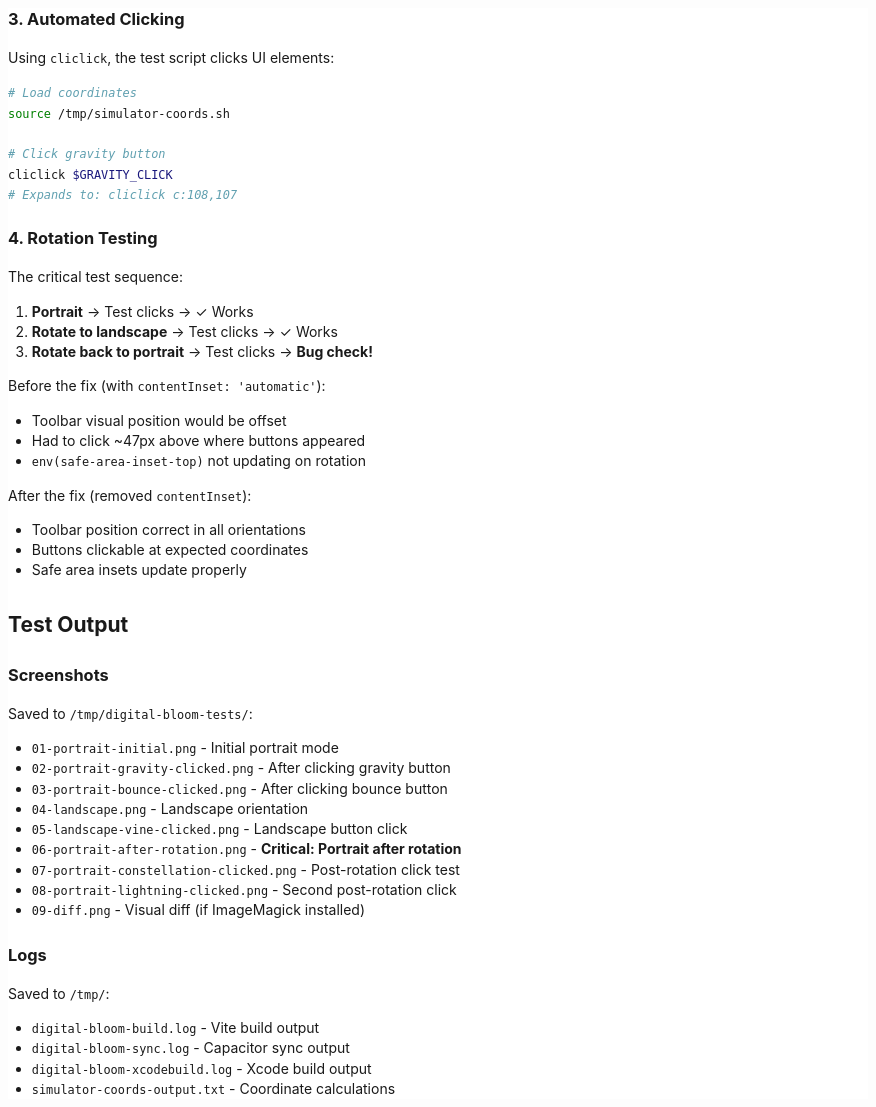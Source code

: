 ### 3. Automated Clicking

Using `cliclick`, the test script clicks UI elements:

```bash
# Load coordinates
source /tmp/simulator-coords.sh

# Click gravity button
cliclick $GRAVITY_CLICK
# Expands to: cliclick c:108,107
```

### 4. Rotation Testing

The critical test sequence:

1. **Portrait** → Test clicks → ✓ Works
2. **Rotate to landscape** → Test clicks → ✓ Works
3. **Rotate back to portrait** → Test clicks → **Bug check!**

Before the fix (with `contentInset: 'automatic'`):
- Toolbar visual position would be offset
- Had to click ~47px above where buttons appeared
- `env(safe-area-inset-top)` not updating on rotation

After the fix (removed `contentInset`):
- Toolbar position correct in all orientations
- Buttons clickable at expected coordinates
- Safe area insets update properly

## Test Output

### Screenshots

Saved to `/tmp/digital-bloom-tests/`:

- `01-portrait-initial.png` - Initial portrait mode
- `02-portrait-gravity-clicked.png` - After clicking gravity button
- `03-portrait-bounce-clicked.png` - After clicking bounce button
- `04-landscape.png` - Landscape orientation
- `05-landscape-vine-clicked.png` - Landscape button click
- `06-portrait-after-rotation.png` - **Critical: Portrait after rotation**
- `07-portrait-constellation-clicked.png` - Post-rotation click test
- `08-portrait-lightning-clicked.png` - Second post-rotation click
- `09-diff.png` - Visual diff (if ImageMagick installed)

### Logs

Saved to `/tmp/`:

- `digital-bloom-build.log` - Vite build output
- `digital-bloom-sync.log` - Capacitor sync output
- `digital-bloom-xcodebuild.log` - Xcode build output
- `simulator-coords-output.txt` - Coordinate calculations
